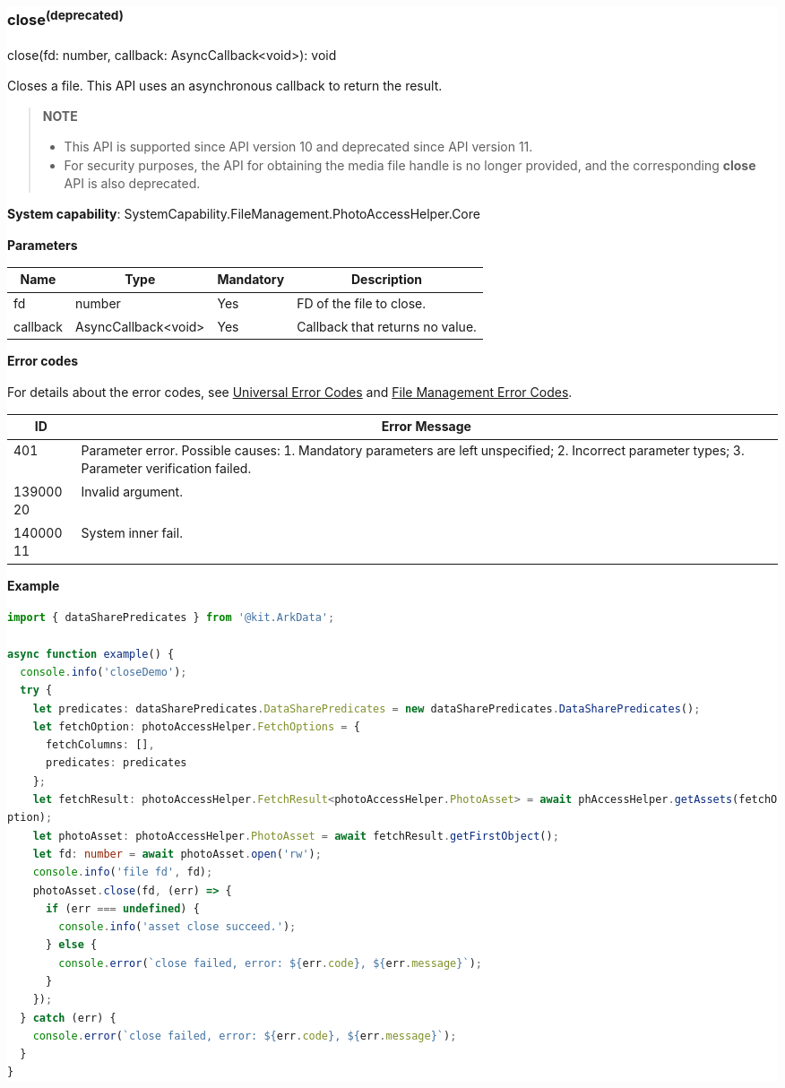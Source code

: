 ### close<sup>(deprecated)</sup>

close(fd: number, callback: AsyncCallback&lt;void&gt;): void

Closes a file. This API uses an asynchronous callback to return the result.

> **NOTE**
>
> - This API is supported since API version 10 and deprecated since API version 11. 
> - For security purposes, the API for obtaining the media file handle is no longer provided, and the corresponding **close** API is also deprecated.

**System capability**: SystemCapability.FileManagement.PhotoAccessHelper.Core

**Parameters**

| Name     | Type                       | Mandatory  | Description   |
| -------- | ------------------------- | ---- | ----- |
| fd       | number                    | Yes   | FD of the file to close.|
| callback | AsyncCallback&lt;void&gt; | Yes   | Callback that returns no value.|

**Error codes**

For details about the error codes, see [Universal Error Codes](../errorcode-universal.md) and [File Management Error Codes](../apis-core-file-kit/errorcode-filemanagement.md).

| ID| Error Message|
| -------- | ---------------------------------------- |
| 401 | Parameter error. Possible causes: 1. Mandatory parameters are left unspecified; 2. Incorrect parameter types; 3. Parameter verification failed. | 
| 13900020     | Invalid argument.         |
| 14000011       | System inner fail.         |

**Example**

```ts
import { dataSharePredicates } from '@kit.ArkData';

async function example() {
  console.info('closeDemo');
  try {
    let predicates: dataSharePredicates.DataSharePredicates = new dataSharePredicates.DataSharePredicates();
    let fetchOption: photoAccessHelper.FetchOptions = {
      fetchColumns: [],
      predicates: predicates
    };
    let fetchResult: photoAccessHelper.FetchResult<photoAccessHelper.PhotoAsset> = await phAccessHelper.getAssets(fetchOption);
    let photoAsset: photoAccessHelper.PhotoAsset = await fetchResult.getFirstObject();
    let fd: number = await photoAsset.open('rw');
    console.info('file fd', fd);
    photoAsset.close(fd, (err) => {
      if (err === undefined) {
        console.info('asset close succeed.');
      } else {
        console.error(`close failed, error: ${err.code}, ${err.message}`);
      }
    });
  } catch (err) {
    console.error(`close failed, error: ${err.code}, ${err.message}`);
  }
}
```
